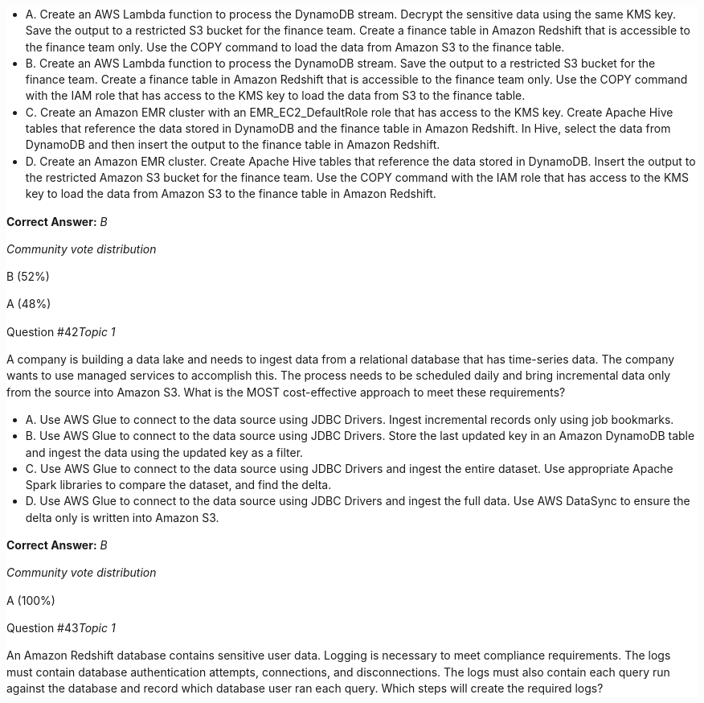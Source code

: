 - A. Create an AWS Lambda function to process the DynamoDB stream. Decrypt the sensitive data using the same KMS key. Save the output to a restricted S3 bucket for the finance team. Create a finance table in Amazon Redshift that is accessible to the finance team only. Use the COPY command to load the data from Amazon S3 to the finance table.
- B. Create an AWS Lambda function to process the DynamoDB stream. Save the output to a restricted S3 bucket for the finance team. Create a finance table in Amazon Redshift that is accessible to the finance team only. Use the COPY command with the IAM role that has access to the KMS key to load the data from S3 to the finance table.
- C. Create an Amazon EMR cluster with an EMR_EC2_DefaultRole role that has access to the KMS key. Create Apache Hive tables that reference the data stored in DynamoDB and the finance table in Amazon Redshift. In Hive, select the data from DynamoDB and then insert the output to the finance table in Amazon Redshift.
- D. Create an Amazon EMR cluster. Create Apache Hive tables that reference the data stored in DynamoDB. Insert the output to the restricted Amazon S3 bucket for the finance team. Use the COPY command with the IAM role that has access to the KMS key to load the data from Amazon S3 to the finance table in Amazon Redshift.

**Correct Answer:** *B*

*Community vote distribution*

B (52%)

A (48%)



Question #42*Topic 1*

A company is building a data lake and needs to ingest data from a relational database that has time-series data. The company wants to use managed services to accomplish this. The process needs to be scheduled daily and bring incremental data only from the source into Amazon S3.
What is the MOST cost-effective approach to meet these requirements?

- A. Use AWS Glue to connect to the data source using JDBC Drivers. Ingest incremental records only using job bookmarks.
- B. Use AWS Glue to connect to the data source using JDBC Drivers. Store the last updated key in an Amazon DynamoDB table and ingest the data using the updated key as a filter.
- C. Use AWS Glue to connect to the data source using JDBC Drivers and ingest the entire dataset. Use appropriate Apache Spark libraries to compare the dataset, and find the delta.
- D. Use AWS Glue to connect to the data source using JDBC Drivers and ingest the full data. Use AWS DataSync to ensure the delta only is written into Amazon S3.

**Correct Answer:** *B*

*Community vote distribution*

A (100%)



Question #43*Topic 1*

An Amazon Redshift database contains sensitive user data. Logging is necessary to meet compliance requirements. The logs must contain database authentication attempts, connections, and disconnections. The logs must also contain each query run against the database and record which database user ran each query.
Which steps will create the required logs?

